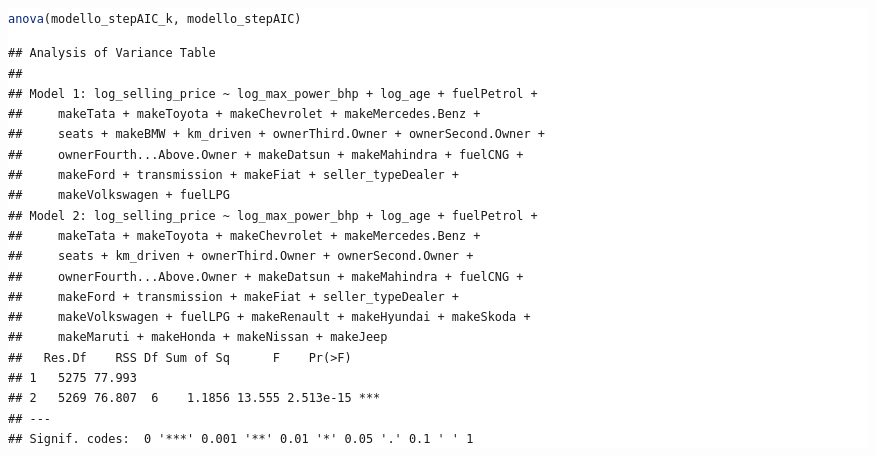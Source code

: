 ``` r
anova(modello_stepAIC_k, modello_stepAIC)
```

    ## Analysis of Variance Table
    ## 
    ## Model 1: log_selling_price ~ log_max_power_bhp + log_age + fuelPetrol + 
    ##     makeTata + makeToyota + makeChevrolet + makeMercedes.Benz + 
    ##     seats + makeBMW + km_driven + ownerThird.Owner + ownerSecond.Owner + 
    ##     ownerFourth...Above.Owner + makeDatsun + makeMahindra + fuelCNG + 
    ##     makeFord + transmission + makeFiat + seller_typeDealer + 
    ##     makeVolkswagen + fuelLPG
    ## Model 2: log_selling_price ~ log_max_power_bhp + log_age + fuelPetrol + 
    ##     makeTata + makeToyota + makeChevrolet + makeMercedes.Benz + 
    ##     seats + km_driven + ownerThird.Owner + ownerSecond.Owner + 
    ##     ownerFourth...Above.Owner + makeDatsun + makeMahindra + fuelCNG + 
    ##     makeFord + transmission + makeFiat + seller_typeDealer + 
    ##     makeVolkswagen + fuelLPG + makeRenault + makeHyundai + makeSkoda + 
    ##     makeMaruti + makeHonda + makeNissan + makeJeep
    ##   Res.Df    RSS Df Sum of Sq      F    Pr(>F)    
    ## 1   5275 77.993                                  
    ## 2   5269 76.807  6    1.1856 13.555 2.513e-15 ***
    ## ---
    ## Signif. codes:  0 '***' 0.001 '**' 0.01 '*' 0.05 '.' 0.1 ' ' 1
